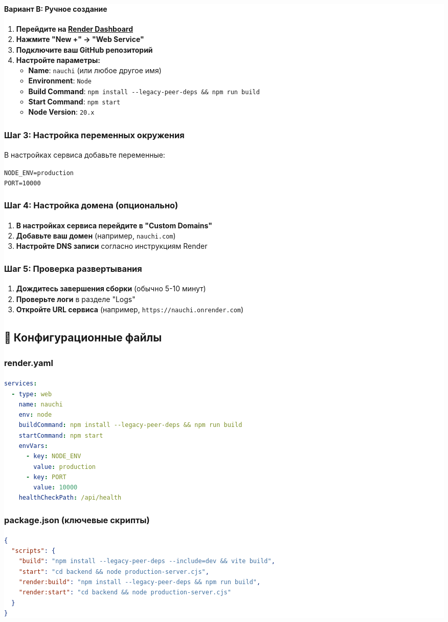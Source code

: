 #### Вариант B: Ручное создание

1. **Перейдите на [Render Dashboard](https://dashboard.render.com)**
2. **Нажмите "New +" → "Web Service"**
3. **Подключите ваш GitHub репозиторий**
4. **Настройте параметры:**
   - **Name**: `nauchi` (или любое другое имя)
   - **Environment**: `Node`
   - **Build Command**: `npm install --legacy-peer-deps && npm run build`
   - **Start Command**: `npm start`
   - **Node Version**: `20.x`

### Шаг 3: Настройка переменных окружения

В настройках сервиса добавьте переменные:

```env
NODE_ENV=production
PORT=10000
```

### Шаг 4: Настройка домена (опционально)

1. **В настройках сервиса перейдите в "Custom Domains"**
2. **Добавьте ваш домен** (например, `nauchi.com`)
3. **Настройте DNS записи** согласно инструкциям Render

### Шаг 5: Проверка развертывания

1. **Дождитесь завершения сборки** (обычно 5-10 минут)
2. **Проверьте логи** в разделе "Logs"
3. **Откройте URL сервиса** (например, `https://nauchi.onrender.com`)

## 🔧 Конфигурационные файлы

### render.yaml
```yaml
services:
  - type: web
    name: nauchi
    env: node
    buildCommand: npm install --legacy-peer-deps && npm run build
    startCommand: npm start
    envVars:
      - key: NODE_ENV
        value: production
      - key: PORT
        value: 10000
    healthCheckPath: /api/health
```

### package.json (ключевые скрипты)
```json
{
  "scripts": {
    "build": "npm install --legacy-peer-deps --include=dev && vite build",
    "start": "cd backend && node production-server.cjs",
    "render:build": "npm install --legacy-peer-deps && npm run build",
    "render:start": "cd backend && node production-server.cjs"
  }
}
```
